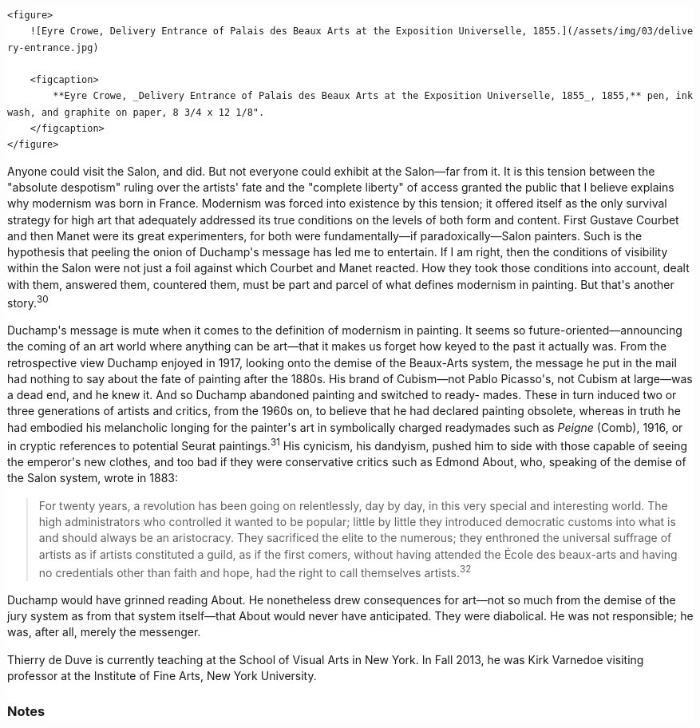     <figure>
        ![Eyre Crowe, Delivery Entrance of Palais des Beaux Arts at the Exposition Universelle, 1855.](/assets/img/03/delivery-entrance.jpg)
        
        <figcaption>
            **Eyre Crowe, _Delivery Entrance of Palais des Beaux Arts at the Exposition Universelle, 1855_, 1855,** pen, ink wash, and graphite on paper, 8 3/4 x 12 1/8".
        </figcaption>
    </figure>
</div>

Anyone could visit the Salon, and did. But not everyone could exhibit at the Salon—far from it. It is this tension between the "absolute despotism" ruling over the artists' fate and the "complete liberty" of access granted the public that I believe explains why modernism was born in France. Modernism was forced into existence by this tension; it offered itself as the only survival strategy for high art that adequately addressed its true conditions on the levels of both form and content. First Gustave Courbet and then Manet were its great experimenters, for both were fundamentally—if paradoxically—Salon painters. Such is the hypothesis that peeling the onion of Duchamp's message has led me to entertain. If I am right, then the conditions of visibility within the Salon were not just a foil against which Courbet and Manet reacted. How they took those conditions into account, dealt with them, answered them, countered them, must be part and parcel of what defines modernism in painting. But that's another story.<sup>30</sup>

Duchamp's message is mute when it comes to the definition of modernism in painting. It seems so future-oriented—announcing the coming of an art world where anything can be art—that it makes us forget how keyed to the past it actually was. From the retrospective view Duchamp enjoyed in 1917, looking onto the demise of the Beaux-Arts system, the message he put in the mail had nothing to say about the fate of painting after the 1880s. His brand of Cubism—not Pablo Picasso's, not Cubism at large—was a dead end, and he knew it. And so Duchamp abandoned painting and switched to ready- mades. These in turn induced two or three generations of artists and critics, from the 1960s on, to believe that he had declared painting obsolete, whereas in truth he had embodied his melancholic longing for the painter's art in symbolically charged readymades such as _Peigne_ (Comb), 1916, or in cryptic references to potential Seurat paintings.<sup>31</sup> His cynicism, his dandyism, pushed him to side with those capable of seeing the emperor's new clothes, and too bad if they were conservative critics such as Edmond About, who, speaking of the demise of the Salon system, wrote in 1883:

> For twenty years, a revolution has been going on relentlessly, day by day, in this very special and interesting world. The high administrators who controlled it wanted to be popular; little by little they introduced democratic customs into what is and should always be an aristocracy. They sacrificed the elite to the numerous; they enthroned the universal suffrage of artists as if artists constituted a guild, as if the first comers, without having attended the École des beaux-arts and having no credentials other than faith and hope, had the right to call themselves artists.<sup>32</sup>

Duchamp would have grinned reading About. He nonetheless drew consequences for art—not so much from the demise of the jury system as from that system itself—that About would never have anticipated. They were diabolical. He was not responsible; he was, after all, merely the messenger.

<div class="author-note">
    Thierry de Duve is currently teaching at the School of Visual Arts in New York. In Fall 2013, he was Kirk Varnedoe visiting professor at the Institute of Fine Arts, New York University.
</div>

<div class="notes">
    <h3>Notes</h3>
